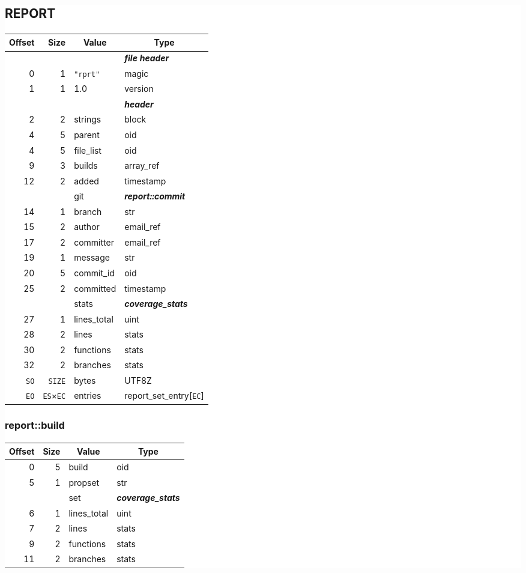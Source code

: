 ## REPORT

|Offset|Size|Value|Type|
|-----:|---:|-----|----|
||||**_file header_**|
|0|1|`"rprt"`|magic|
|1|1|1.0|version|
||||**_header_**|
|2|2|strings|block|
|4|5|parent|oid|
|4|5|file_list|oid|
|9|3|builds|array_ref|
|12|2|added|timestamp|
|||git|**_report::commit_**|
|14|1|branch|str|
|15|2|author|email_ref|
|17|2|committer|email_ref|
|19|1|message|str|
|20|5|commit_id|oid|
|25|2|committed|timestamp|
|||stats|**_coverage_stats_**
|27|1|lines_total|uint|
|28|2|lines|stats|
|30|2|functions|stats|
|32|2|branches|stats|
|`SO`|`SIZE`|bytes|UTF8Z|
|`EO`|`ES`&times;`EC`|entries|report_set_entry[`EC`]|

### report::build

|Offset|Size|Value|Type|
|-----:|---:|-----|----|
|0|5|build|oid|
|5|1|propset|str|
|||set|**_coverage_stats_**
|6|1|lines_total|uint|
|7|2|lines|stats|
|9|2|functions|stats|
|11|2|branches|stats|
